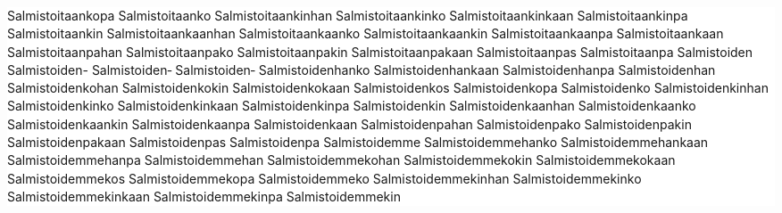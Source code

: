 Salmistoitaankopa
Salmistoitaanko
Salmistoitaankinhan
Salmistoitaankinko
Salmistoitaankinkaan
Salmistoitaankinpa
Salmistoitaankin
Salmistoitaankaanhan
Salmistoitaankaanko
Salmistoitaankaankin
Salmistoitaankaanpa
Salmistoitaankaan
Salmistoitaanpahan
Salmistoitaanpako
Salmistoitaanpakin
Salmistoitaanpakaan
Salmistoitaanpas
Salmistoitaanpa
Salmistoiden
Salmistoiden-
Salmistoiden‐
Salmistoiden‑
Salmistoidenhanko
Salmistoidenhankaan
Salmistoidenhanpa
Salmistoidenhan
Salmistoidenkohan
Salmistoidenkokin
Salmistoidenkokaan
Salmistoidenkos
Salmistoidenkopa
Salmistoidenko
Salmistoidenkinhan
Salmistoidenkinko
Salmistoidenkinkaan
Salmistoidenkinpa
Salmistoidenkin
Salmistoidenkaanhan
Salmistoidenkaanko
Salmistoidenkaankin
Salmistoidenkaanpa
Salmistoidenkaan
Salmistoidenpahan
Salmistoidenpako
Salmistoidenpakin
Salmistoidenpakaan
Salmistoidenpas
Salmistoidenpa
Salmistoidemme
Salmistoidemmehanko
Salmistoidemmehankaan
Salmistoidemmehanpa
Salmistoidemmehan
Salmistoidemmekohan
Salmistoidemmekokin
Salmistoidemmekokaan
Salmistoidemmekos
Salmistoidemmekopa
Salmistoidemmeko
Salmistoidemmekinhan
Salmistoidemmekinko
Salmistoidemmekinkaan
Salmistoidemmekinpa
Salmistoidemmekin